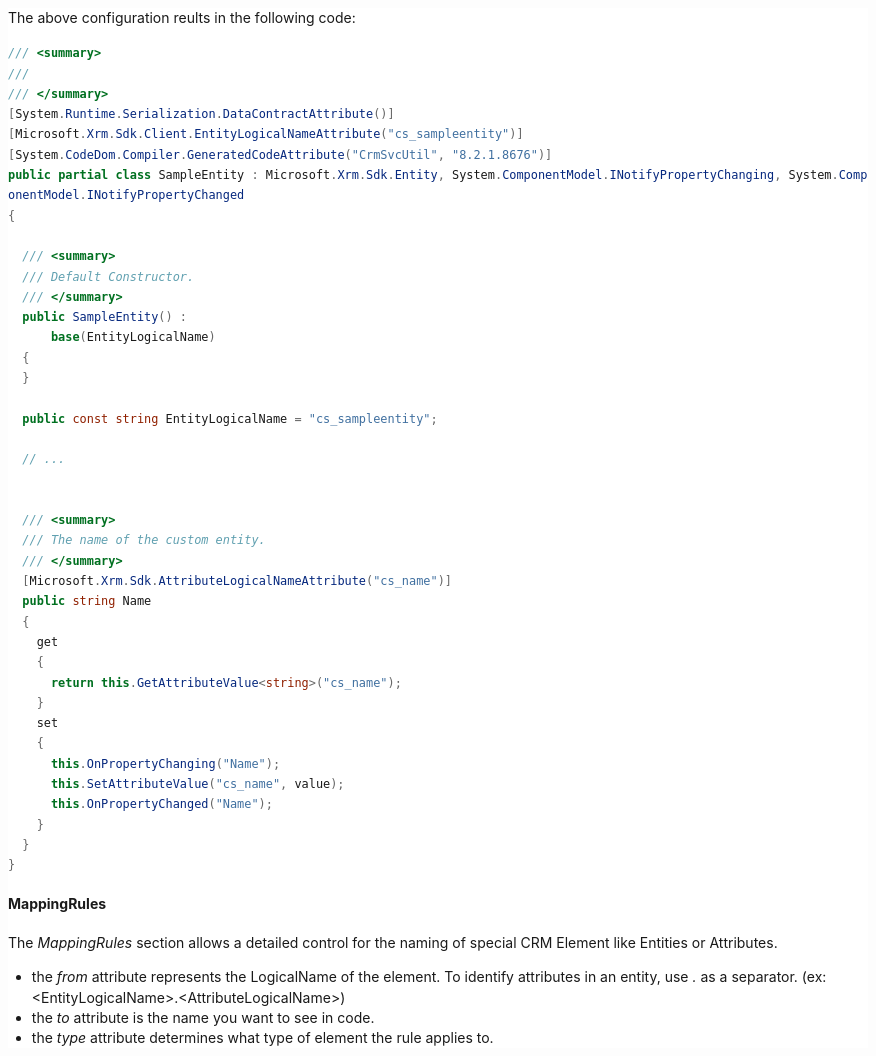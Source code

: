The above configuration reults in the following code:

```csharp
/// <summary>
/// 
/// </summary>
[System.Runtime.Serialization.DataContractAttribute()]
[Microsoft.Xrm.Sdk.Client.EntityLogicalNameAttribute("cs_sampleentity")]
[System.CodeDom.Compiler.GeneratedCodeAttribute("CrmSvcUtil", "8.2.1.8676")]
public partial class SampleEntity : Microsoft.Xrm.Sdk.Entity, System.ComponentModel.INotifyPropertyChanging, System.ComponentModel.INotifyPropertyChanged
{
  
  /// <summary>
  /// Default Constructor.
  /// </summary>
  public SampleEntity() : 
      base(EntityLogicalName)
  {
  }
  
  public const string EntityLogicalName = "cs_sampleentity";

  // ...


  /// <summary>
  /// The name of the custom entity.
  /// </summary>
  [Microsoft.Xrm.Sdk.AttributeLogicalNameAttribute("cs_name")]
  public string Name
  {
    get
    {
      return this.GetAttributeValue<string>("cs_name");
    }
    set
    {
      this.OnPropertyChanging("Name");
      this.SetAttributeValue("cs_name", value);
      this.OnPropertyChanged("Name");
    }
  }
}
``` 

#### MappingRules

The _MappingRules_ section allows a detailed control for the naming of special CRM Element like Entities or Attributes.

* the _from_ attribute represents the LogicalName of the element.  To identify attributes in an entity, use _._ as a separator.  (ex: &lt;EntityLogicalName&gt;.&lt;AttributeLogicalName&gt;)
* the _to_ attribute is the name you want to see in code.
* the _type_ attribute determines what type of element the rule applies to.
